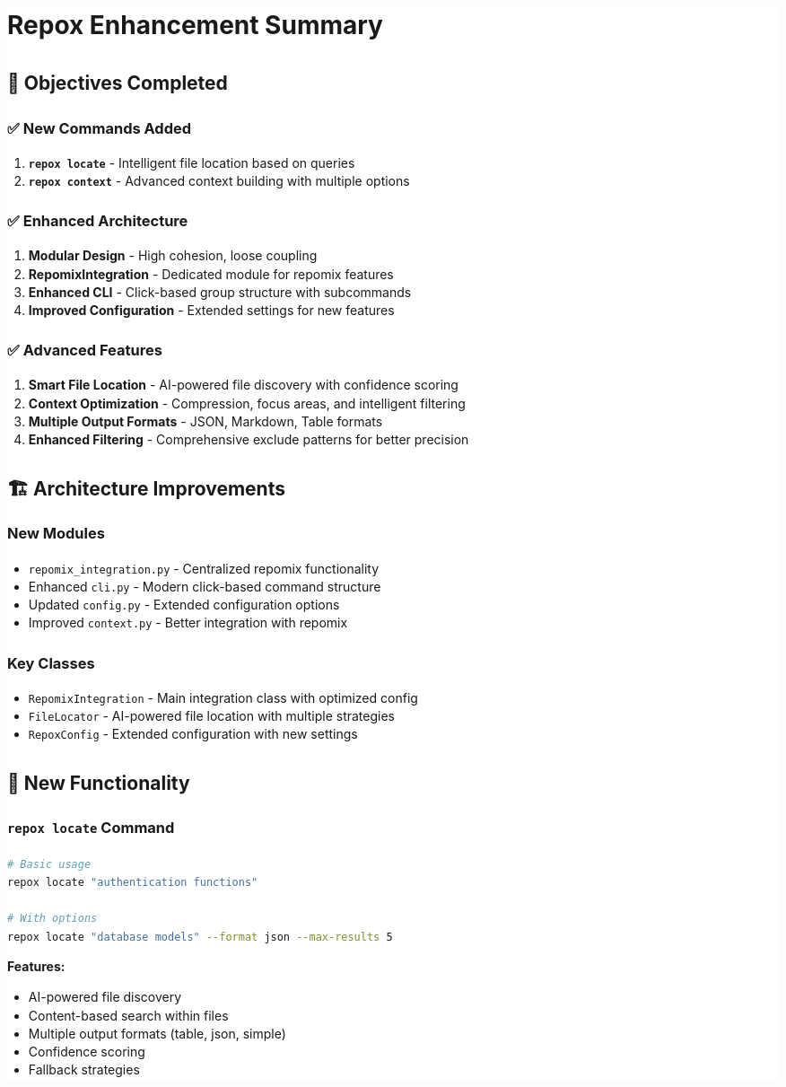 # Repox Enhancement Summary

## 🎯 Objectives Completed

### ✅ New Commands Added
1. **`repox locate`** - Intelligent file location based on queries
2. **`repox context`** - Advanced context building with multiple options

### ✅ Enhanced Architecture
1. **Modular Design** - High cohesion, loose coupling
2. **RepomixIntegration** - Dedicated module for repomix features
3. **Enhanced CLI** - Click-based group structure with subcommands
4. **Improved Configuration** - Extended settings for new features

### ✅ Advanced Features
1. **Smart File Location** - AI-powered file discovery with confidence scoring
2. **Context Optimization** - Compression, focus areas, and intelligent filtering
3. **Multiple Output Formats** - JSON, Markdown, Table formats
4. **Enhanced Filtering** - Comprehensive exclude patterns for better precision

## 🏗️ Architecture Improvements

### New Modules
- `repomix_integration.py` - Centralized repomix functionality
- Enhanced `cli.py` - Modern click-based command structure
- Updated `config.py` - Extended configuration options
- Improved `context.py` - Better integration with repomix

### Key Classes
- `RepomixIntegration` - Main integration class with optimized config
- `FileLocator` - AI-powered file location with multiple strategies
- `RepoxConfig` - Extended configuration with new settings

## 🚀 New Functionality

### `repox locate` Command
```bash
# Basic usage
repox locate "authentication functions"

# With options
repox locate "database models" --format json --max-results 5
```

**Features:**
- AI-powered file discovery
- Content-based search within files
- Multiple output formats (table, json, simple)
- Confidence scoring
- Fallback strategies
